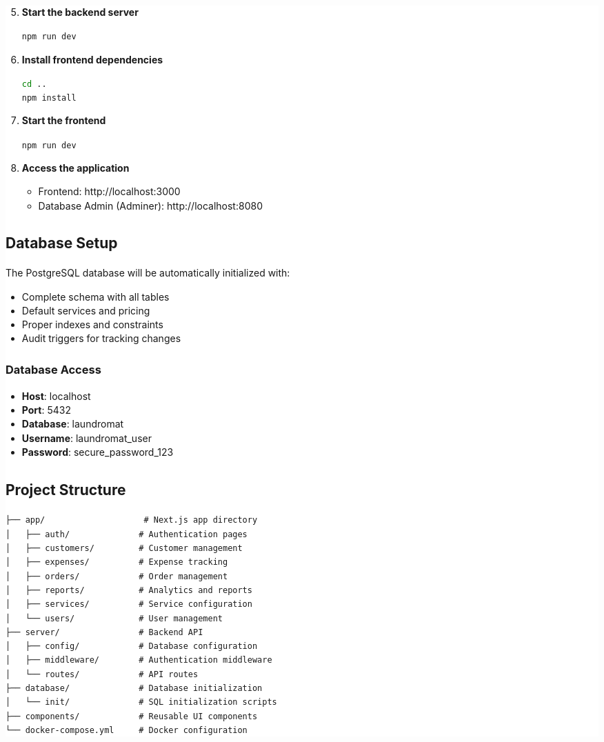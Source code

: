 5. **Start the backend server**
   ```bash
   npm run dev
   ```

6. **Install frontend dependencies**
   ```bash
   cd ..
   npm install
   ```

7. **Start the frontend**
   ```bash
   npm run dev
   ```

8. **Access the application**
   - Frontend: http://localhost:3000
   - Database Admin (Adminer): http://localhost:8080

## Database Setup

The PostgreSQL database will be automatically initialized with:
- Complete schema with all tables
- Default services and pricing
- Proper indexes and constraints
- Audit triggers for tracking changes

### Database Access

- **Host**: localhost
- **Port**: 5432
- **Database**: laundromat
- **Username**: laundromat_user
- **Password**: secure_password_123

## Project Structure

```
├── app/                    # Next.js app directory
│   ├── auth/              # Authentication pages
│   ├── customers/         # Customer management
│   ├── expenses/          # Expense tracking
│   ├── orders/            # Order management
│   ├── reports/           # Analytics and reports
│   ├── services/          # Service configuration
│   └── users/             # User management
├── server/                # Backend API
│   ├── config/            # Database configuration
│   ├── middleware/        # Authentication middleware
│   └── routes/            # API routes
├── database/              # Database initialization
│   └── init/              # SQL initialization scripts
├── components/            # Reusable UI components
└── docker-compose.yml     # Docker configuration
```
